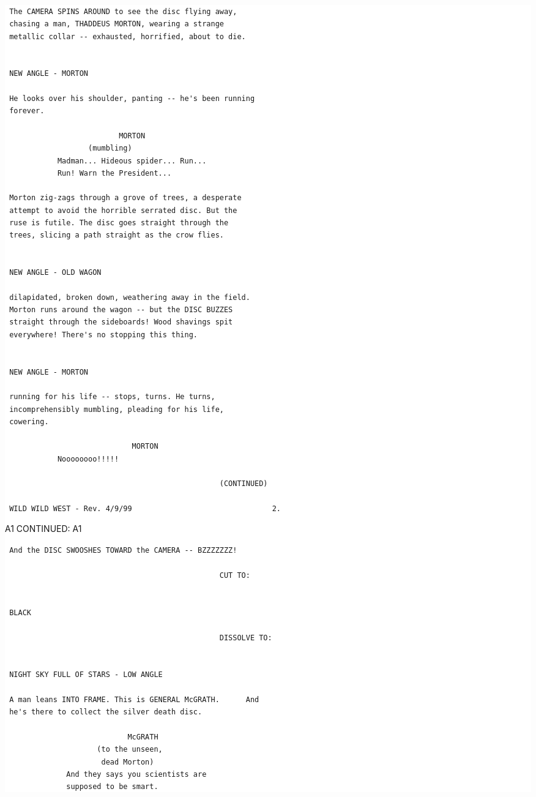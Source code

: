      The CAMERA SPINS AROUND to see the disc flying away,
     chasing a man, THADDEUS MORTON, wearing a strange
     metallic collar -- exhausted, horrified, about to die.


     NEW ANGLE - MORTON

     He looks over his shoulder, panting -- he's been running
     forever.

                              MORTON
                       (mumbling)
                Madman... Hideous spider... Run...
                Run! Warn the President...

     Morton zig-zags through a grove of trees, a desperate
     attempt to avoid the horrible serrated disc. But the
     ruse is futile. The disc goes straight through the
     trees, slicing a path straight as the crow flies.


     NEW ANGLE - OLD WAGON

     dilapidated, broken down, weathering away in the field.
     Morton runs around the wagon -- but the DISC BUZZES
     straight through the sideboards! Wood shavings spit
     everywhere! There's no stopping this thing.


     NEW ANGLE - MORTON

     running for his life -- stops, turns. He turns,
     incomprehensibly mumbling, pleading for his life,
     cowering.

                                 MORTON
                Noooooooo!!!!!

                                                     (CONTINUED)

     WILD WILD WEST - Rev. 4/9/99                                2.

A1   CONTINUED:                                                       A1

     And the DISC SWOOSHES TOWARD the CAMERA -- BZZZZZZZ!

                                                     CUT TO:


     BLACK

                                                     DISSOLVE TO:


     NIGHT SKY FULL OF STARS - LOW ANGLE

     A man leans INTO FRAME. This is GENERAL McGRATH.      And
     he's there to collect the silver death disc.

                                McGRATH
                         (to the unseen,
                          dead Morton)
                  And they says you scientists are
                  supposed to be smart.
